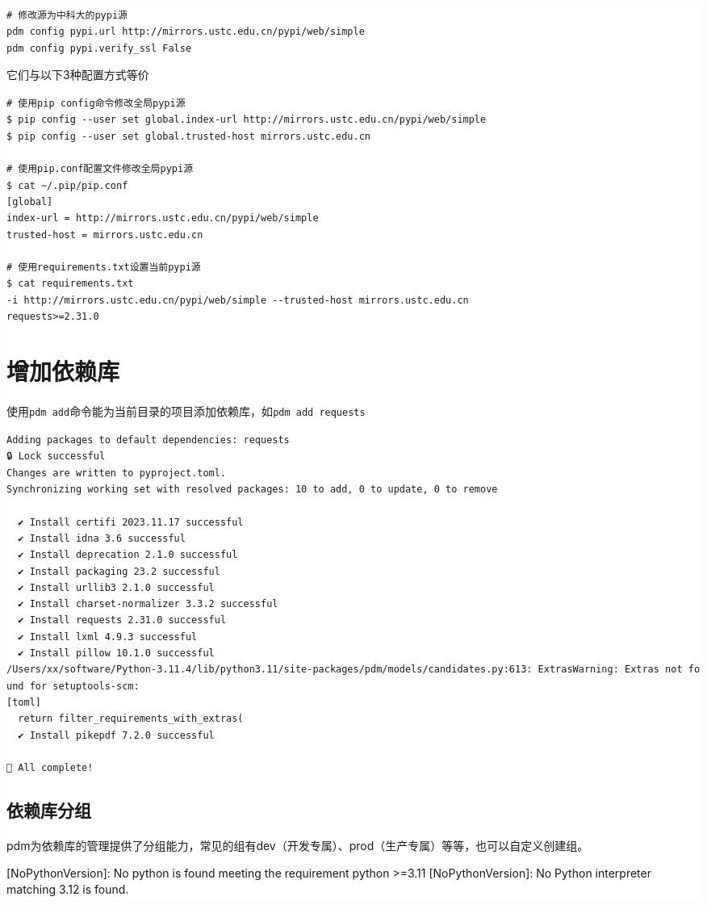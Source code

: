 ```shell
# 修改源为中科大的pypi源
pdm config pypi.url http://mirrors.ustc.edu.cn/pypi/web/simple
pdm config pypi.verify_ssl False
```

它们与以下3种配置方式等价
```shell
# 使用pip config命令修改全局pypi源
$ pip config --user set global.index-url http://mirrors.ustc.edu.cn/pypi/web/simple
$ pip config --user set global.trusted-host mirrors.ustc.edu.cn

# 使用pip.conf配置文件修改全局pypi源
$ cat ~/.pip/pip.conf
[global]
index-url = http://mirrors.ustc.edu.cn/pypi/web/simple
trusted-host = mirrors.ustc.edu.cn

# 使用requirements.txt设置当前pypi源
$ cat requirements.txt
-i http://mirrors.ustc.edu.cn/pypi/web/simple --trusted-host mirrors.ustc.edu.cn
requests>=2.31.0
```
# 增加依赖库

使用`pdm add`命令能为当前目录的项目添加依赖库，如`pdm add requests`

```shell
Adding packages to default dependencies: requests
🔒 Lock successful
Changes are written to pyproject.toml.
Synchronizing working set with resolved packages: 10 to add, 0 to update, 0 to remove

  ✔ Install certifi 2023.11.17 successful
  ✔ Install idna 3.6 successful
  ✔ Install deprecation 2.1.0 successful
  ✔ Install packaging 23.2 successful
  ✔ Install urllib3 2.1.0 successful
  ✔ Install charset-normalizer 3.3.2 successful
  ✔ Install requests 2.31.0 successful
  ✔ Install lxml 4.9.3 successful
  ✔ Install pillow 10.1.0 successful
/Users/xx/software/Python-3.11.4/lib/python3.11/site-packages/pdm/models/candidates.py:613: ExtrasWarning: Extras not found for setuptools-scm:
[toml]
  return filter_requirements_with_extras(
  ✔ Install pikepdf 7.2.0 successful

🎉 All complete!
```

## 依赖库分组
pdm为依赖库的管理提供了分组能力，常见的组有dev（开发专属）、prod（生产专属）等等，也可以自定义创建组。


[NoPythonVersion]: No python is found meeting the requirement python >=3.11
[NoPythonVersion]: No Python interpreter matching 3.12 is found.